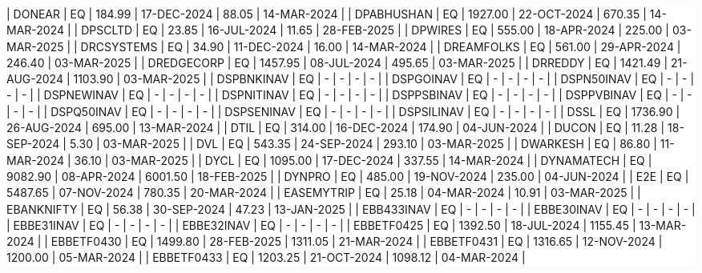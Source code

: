 | DONEAR | EQ | 184.99 | 17-DEC-2024 | 88.05 | 14-MAR-2024 |
| DPABHUSHAN | EQ | 1927.00 | 22-OCT-2024 | 670.35 | 14-MAR-2024 |
| DPSCLTD | EQ | 23.85 | 16-JUL-2024 | 11.65 | 28-FEB-2025 |
| DPWIRES | EQ | 555.00 | 18-APR-2024 | 225.00 | 03-MAR-2025 |
| DRCSYSTEMS | EQ | 34.90 | 11-DEC-2024 | 16.00 | 14-MAR-2024 |
| DREAMFOLKS | EQ | 561.00 | 29-APR-2024 | 246.40 | 03-MAR-2025 |
| DREDGECORP | EQ | 1457.95 | 08-JUL-2024 | 495.65 | 03-MAR-2025 |
| DRREDDY | EQ | 1421.49 | 21-AUG-2024 | 1103.90 | 03-MAR-2025 |
| DSPBNKINAV | EQ | - | - | - | - |
| DSPGOINAV | EQ | - | - | - | - |
| DSPN50INAV | EQ | - | - | - | - |
| DSPNEWINAV | EQ | - | - | - | - |
| DSPNITINAV | EQ | - | - | - | - |
| DSPPSBINAV | EQ | - | - | - | - |
| DSPPVBINAV | EQ | - | - | - | - |
| DSPQ50INAV | EQ | - | - | - | - |
| DSPSENINAV | EQ | - | - | - | - |
| DSPSILINAV | EQ | - | - | - | - |
| DSSL | EQ | 1736.90 | 26-AUG-2024 | 695.00 | 13-MAR-2024 |
| DTIL | EQ | 314.00 | 16-DEC-2024 | 174.90 | 04-JUN-2024 |
| DUCON | EQ | 11.28 | 18-SEP-2024 | 5.30 | 03-MAR-2025 |
| DVL | EQ | 543.35 | 24-SEP-2024 | 293.10 | 03-MAR-2025 |
| DWARKESH | EQ | 86.80 | 11-MAR-2024 | 36.10 | 03-MAR-2025 |
| DYCL | EQ | 1095.00 | 17-DEC-2024 | 337.55 | 14-MAR-2024 |
| DYNAMATECH | EQ | 9082.90 | 08-APR-2024 | 6001.50 | 18-FEB-2025 |
| DYNPRO | EQ | 485.00 | 19-NOV-2024 | 235.00 | 04-JUN-2024 |
| E2E | EQ | 5487.65 | 07-NOV-2024 | 780.35 | 20-MAR-2024 |
| EASEMYTRIP | EQ | 25.18 | 04-MAR-2024 | 10.91 | 03-MAR-2025 |
| EBANKNIFTY | EQ | 56.38 | 30-SEP-2024 | 47.23 | 13-JAN-2025 |
| EBB433INAV | EQ | - | - | - | - |
| EBBE30INAV | EQ | - | - | - | - |
| EBBE31INAV | EQ | - | - | - | - |
| EBBE32INAV | EQ | - | - | - | - |
| EBBETF0425 | EQ | 1392.50 | 18-JUL-2024 | 1155.45 | 13-MAR-2024 |
| EBBETF0430 | EQ | 1499.80 | 28-FEB-2025 | 1311.05 | 21-MAR-2024 |
| EBBETF0431 | EQ | 1316.65 | 12-NOV-2024 | 1200.00 | 05-MAR-2024 |
| EBBETF0433 | EQ | 1203.25 | 21-OCT-2024 | 1098.12 | 04-MAR-2024 |